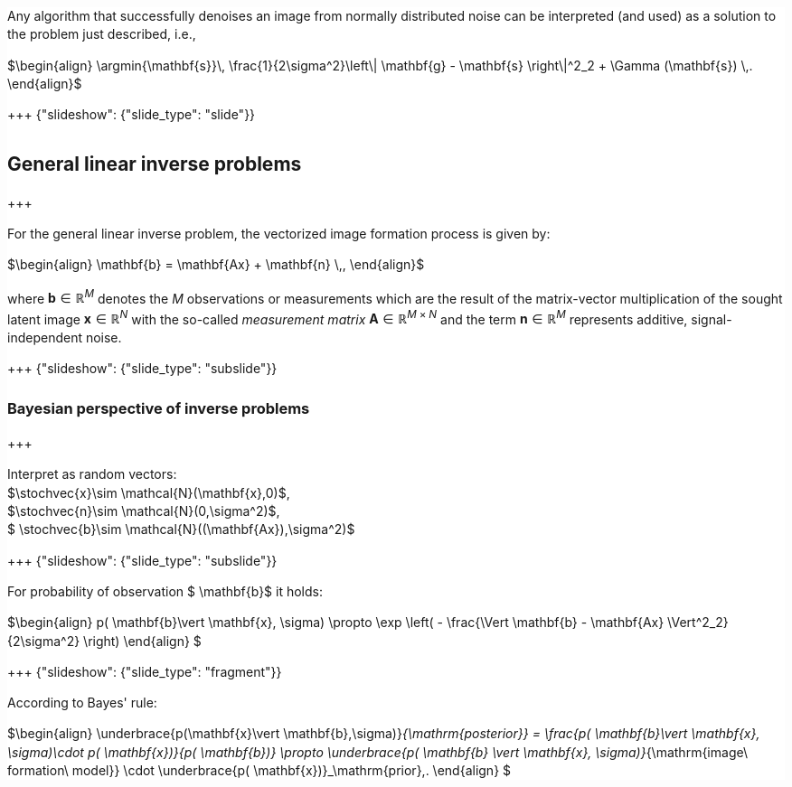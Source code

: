 Any algorithm that successfully denoises an image from normally distributed noise can be interpreted (and used) as a solution to the problem just described, i.e.,

$\begin{align} 
  \argmin{\mathbf{s}}\, \frac{1}{2\sigma^2}\left\| \mathbf{g} - \mathbf{s} \right\|^2_2 + \Gamma (\mathbf{s}) \,.
\end{align}$

+++ {"slideshow": {"slide_type": "slide"}}

## General linear inverse problems

+++

For the general linear inverse problem, the vectorized image formation process is given by:

$\begin{align} 
   \mathbf{b} = \mathbf{Ax} + \mathbf{n} \,,
\end{align}$

where $\mathbf{b} \in \mathbb{R} ^M$ denotes the $M$ observations or measurements which are the result of the matrix-vector multiplication of the sought latent image $\mathbf{x} \in \mathbb{R} ^N$ with the so-called *measurement matrix* $\mathbf{A} \in \mathbb{R} ^{M \times N}$ and the term $\mathbf{n} \in \mathbb{R} ^M$ represents additive, signal-independent noise.

+++ {"slideshow": {"slide_type": "subslide"}}

### Bayesian perspective of inverse problems

+++

Interpret as random vectors:<br>
$\stochvec{x}\sim \mathcal{N}(\mathbf{x},0)$,<br>
$\stochvec{n}\sim \mathcal{N}(0,\sigma^2)$,<br>
$ \stochvec{b}\sim \mathcal{N}((\mathbf{Ax}),\sigma^2)$

+++ {"slideshow": {"slide_type": "subslide"}}

For probability of observation $ \mathbf{b}$ it holds:

$\begin{align}
    p( \mathbf{b}\vert \mathbf{x}, \sigma) \propto \exp \left( - \frac{\Vert \mathbf{b} - \mathbf{Ax} \Vert^2_2}{2\sigma^2} \right)
\end{align}
$

+++ {"slideshow": {"slide_type": "fragment"}}

According to Bayes' rule:

$\begin{align}
    \underbrace{p(\mathbf{x}\vert \mathbf{b},\sigma)}_{\mathrm{posterior}} = \frac{p( \mathbf{b}\vert \mathbf{x}, \sigma)\cdot p( \mathbf{x})}{p( \mathbf{b})} \propto \underbrace{p( \mathbf{b} \vert \mathbf{x}, \sigma)}_{\mathrm{image\ formation\ model}} \cdot \underbrace{p( \mathbf{x})}_\mathrm{prior}\,.
\end{align}
$
